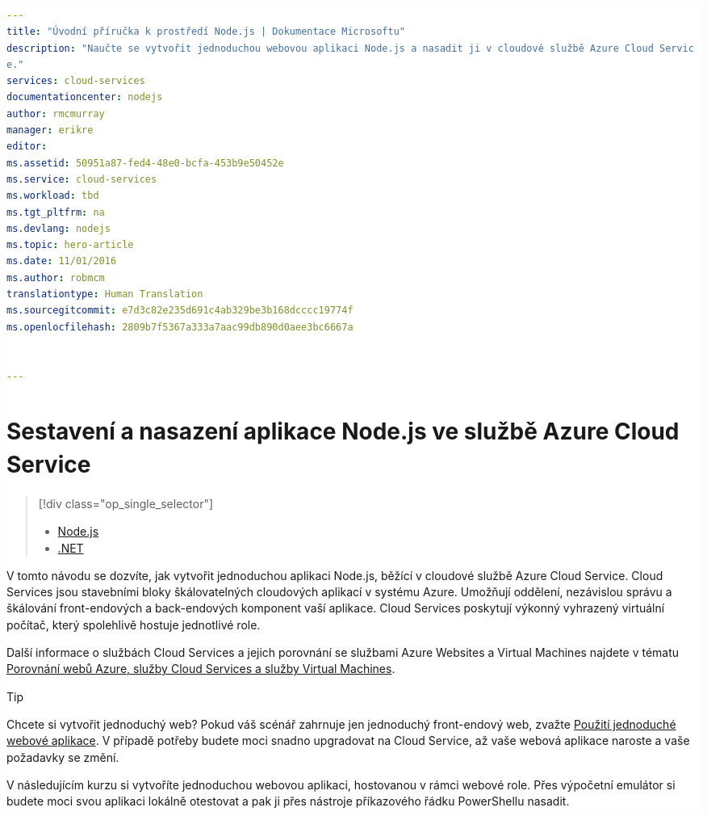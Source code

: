 ```yaml
---
title: "Úvodní příručka k prostředí Node.js | Dokumentace Microsoftu"
description: "Naučte se vytvořit jednoduchou webovou aplikaci Node.js a nasadit ji v cloudové službě Azure Cloud Service."
services: cloud-services
documentationcenter: nodejs
author: rmcmurray
manager: erikre
editor: 
ms.assetid: 50951a87-fed4-48e0-bcfa-453b9e50452e
ms.service: cloud-services
ms.workload: tbd
ms.tgt_pltfrm: na
ms.devlang: nodejs
ms.topic: hero-article
ms.date: 11/01/2016
ms.author: robmcm
translationtype: Human Translation
ms.sourcegitcommit: e7d3c82e235d691c4ab329be3b168dcccc19774f
ms.openlocfilehash: 2809b7f5367a333a7aac99db890d0aee3bc6667a


---
```

# <a name="build-and-deploy-a-nodejs-application-to-an-azure-cloud-service"></a>Sestavení a nasazení aplikace Node.js ve službě Azure Cloud Service
> [!div class="op_single_selector"]
> * [Node.js](cloud-services-nodejs-develop-deploy-app.md)
> * [.NET](cloud-services-dotnet-get-started.md)
>
>

V tomto návodu se dozvíte, jak vytvořit jednoduchou aplikaci Node.js, běžící v cloudové službě Azure Cloud Service. Cloud Services jsou stavebními bloky škálovatelných cloudových aplikací v systému Azure. Umožňují oddělení, nezávislou správu a škálování front-endových a back-endových komponent vaší aplikace.  Cloud Services poskytují výkonný vyhrazený virtuální počítač, který spolehlivě hostuje jednotlivé role.

Další informace o službách Cloud Services a jejich porovnání se službami Azure Websites a Virtual Machines najdete v tématu [Porovnání webů Azure, služby Cloud Services a služby Virtual Machines].

> [!TIP]
> Chcete si vytvořit jednoduchý web? Pokud váš scénář zahrnuje jen jednoduchý front-endový web, zvažte [Použití jednoduché webové aplikace]. V případě potřeby budete moci snadno upgradovat na Cloud Service, až vaše webová aplikace naroste a vaše požadavky se změní.
>
>

V následujícím kurzu si vytvoříte jednoduchou webovou aplikaci, hostovanou v rámci webové role. Přes výpočetní emulátor si budete moci svou aplikaci lokálně otestovat a pak ji přes nástroje příkazového řádku PowerShellu nasadit.


[Porovnání webů Azure, služby Cloud Services a služby Virtual Machines]: ../app-service-web/choose-web-site-cloud-service-vm.md
[Použití jednoduché webové aplikace]: ../app-service-web/web-sites-nodejs-develop-deploy-mac.md
[Azure Powershell]: ../powershell-install-configure.md
[Azure SDK pro .NET 2.7]: http://www.microsoft.com/en-us/download/details.aspx?id=48178
[připojení PowerShellu]: ../powershell-install-configure.md#step-3-connect
[nodejs.org]: http://nodejs.org/
[Přehled vytváření hostované služby pro Azure]: https://azure.microsoft.com/documentation/services/cloud-services/
[Středisku pro vývojáře Node.js]: https://azure.microsoft.com/develop/nodejs/
[Výsledek příkazu New-AzureService helloworld]: ./media/cloud-services-nodejs-develop-deploy-app/node9.png
[Výstup příkazu Add-AzureNodeWebRole]: ./media/cloud-services-nodejs-develop-deploy-app/node11.png
[Webový prohlížeč zobrazující webovou stránku Hello World]: ./media/cloud-services-nodejs-develop-deploy-app/node14.png
[Výstup příkazu Publish-AzureService]: ./media/cloud-services-nodejs-develop-deploy-app/node19.png
[Okno prohlížeče zobrazující stránku Hello World, adresa URL ukazuje na to, že je stránka hostovaná na platformě Azure]: ./media/cloud-services-nodejs-develop-deploy-app/node21.png
[Stav příkazu Stop-AzureService]: ./media/cloud-services-nodejs-develop-deploy-app/node48.png
[Stav příkazu Remove-AzureService]: ./media/cloud-services-nodejs-develop-deploy-app/node49.png